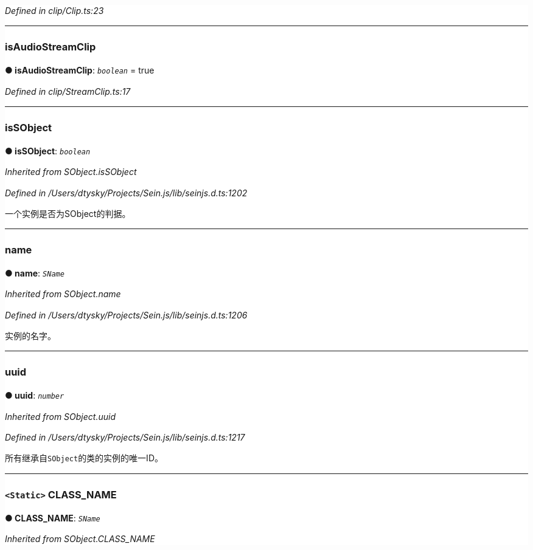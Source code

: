 *Defined in clip/Clip.ts:23*

___
<a id="isaudiostreamclip"></a>

###  isAudioStreamClip

**● isAudioStreamClip**: *`boolean`* = true

*Defined in clip/StreamClip.ts:17*

___
<a id="issobject"></a>

###  isSObject

**● isSObject**: *`boolean`*

*Inherited from SObject.isSObject*

*Defined in /Users/dtysky/Projects/Sein.js/lib/seinjs.d.ts:1202*

一个实例是否为SObject的判据。

___
<a id="name"></a>

###  name

**● name**: *`SName`*

*Inherited from SObject.name*

*Defined in /Users/dtysky/Projects/Sein.js/lib/seinjs.d.ts:1206*

实例的名字。

___
<a id="uuid"></a>

###  uuid

**● uuid**: *`number`*

*Inherited from SObject.uuid*

*Defined in /Users/dtysky/Projects/Sein.js/lib/seinjs.d.ts:1217*

所有继承自`SObject`的类的实例的唯一ID。

___
<a id="class_name"></a>

### `<Static>` CLASS_NAME

**● CLASS_NAME**: *`SName`*

*Inherited from SObject.CLASS_NAME*
